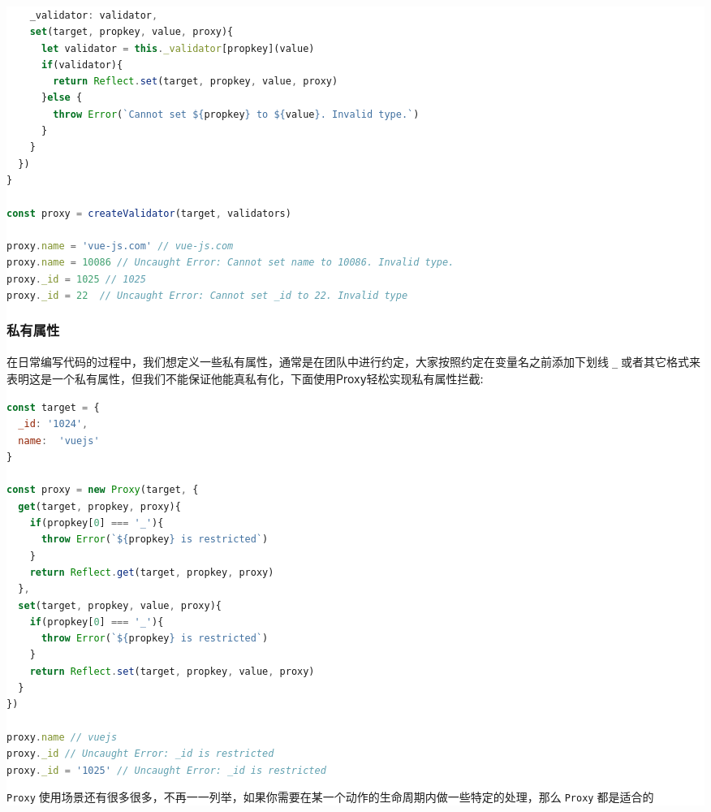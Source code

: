 ```javascript
    _validator: validator,
    set(target, propkey, value, proxy){
      let validator = this._validator[propkey](value)
      if(validator){
        return Reflect.set(target, propkey, value, proxy)
      }else {
        throw Error(`Cannot set ${propkey} to ${value}. Invalid type.`)
      }
    }
  })
}

const proxy = createValidator(target, validators)

proxy.name = 'vue-js.com' // vue-js.com
proxy.name = 10086 // Uncaught Error: Cannot set name to 10086. Invalid type.
proxy._id = 1025 // 1025
proxy._id = 22  // Uncaught Error: Cannot set _id to 22. Invalid type 
```

### 私有属性

在日常编写代码的过程中，我们想定义一些私有属性，通常是在团队中进行约定，大家按照约定在变量名之前添加下划线 `_` 或者其它格式来表明这是一个私有属性，但我们不能保证他能真私有化，下面使用Proxy轻松实现私有属性拦截:

```javascript
const target = {
  _id: '1024',
  name:  'vuejs'
}

const proxy = new Proxy(target, {
  get(target, propkey, proxy){
    if(propkey[0] === '_'){
      throw Error(`${propkey} is restricted`)
    }
    return Reflect.get(target, propkey, proxy)
  },
  set(target, propkey, value, proxy){
    if(propkey[0] === '_'){
      throw Error(`${propkey} is restricted`)
    }
    return Reflect.set(target, propkey, value, proxy)
  }
})

proxy.name // vuejs
proxy._id // Uncaught Error: _id is restricted
proxy._id = '1025' // Uncaught Error: _id is restricted
```

`Proxy` 使用场景还有很多很多，不再一一列举，如果你需要在某一个动作的生命周期内做一些特定的处理，那么 `Proxy` 都是适合的
